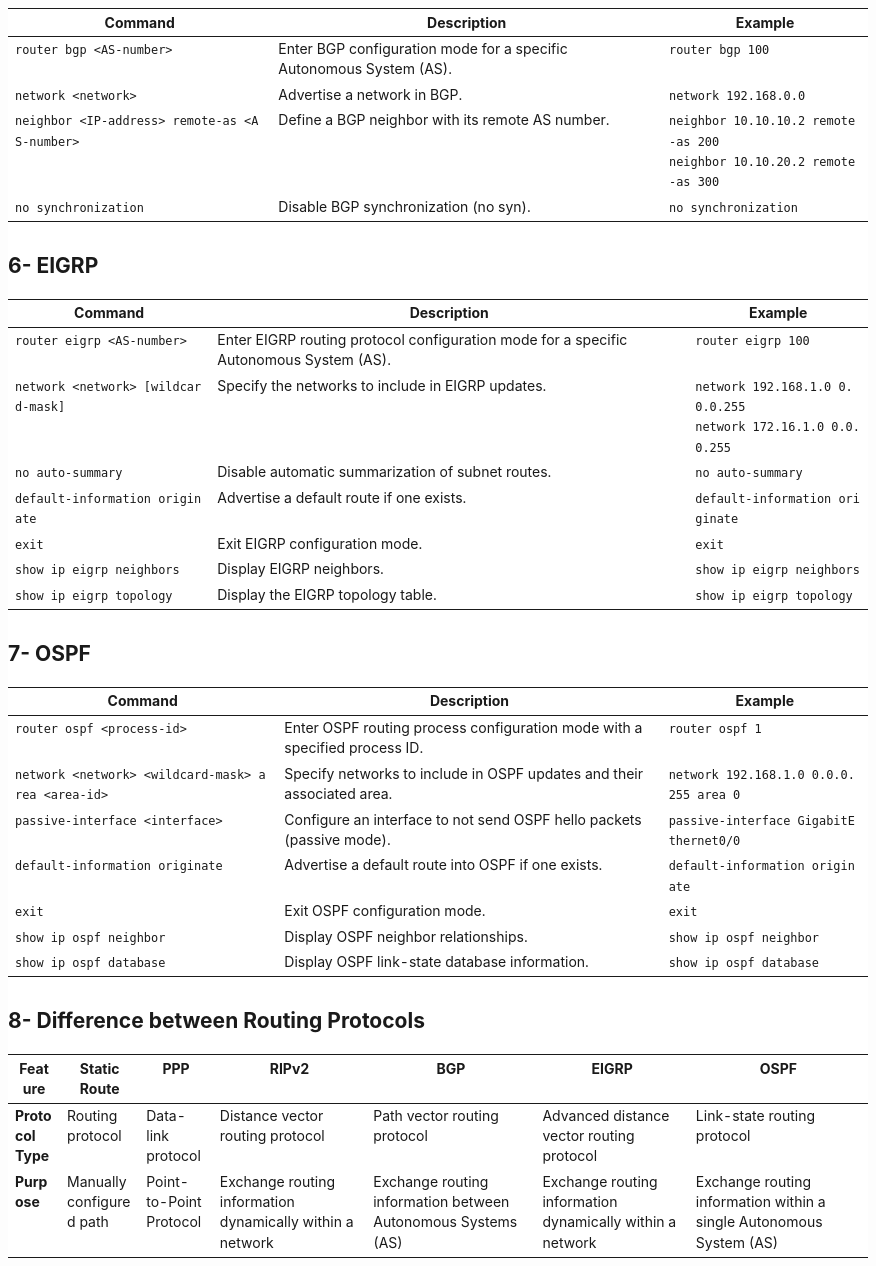 | Command                                      | Description                                                            | Example                                                        |
|----------------------------------------------|------------------------------------------------------------------------|----------------------------------------------------------------|
| `router bgp <AS-number>`                     | Enter BGP configuration mode for a specific Autonomous System (AS).    | `router bgp 100`                                               |
| `network <network>`                          | Advertise a network in BGP.                                            | `network 192.168.0.0`                                          |
| `neighbor <IP-address> remote-as <AS-number>`| Define a BGP neighbor with its remote AS number.                       | `neighbor 10.10.10.2 remote-as 200`<br>`neighbor 10.10.20.2 remote-as 300`|
| `no synchronization`                         | Disable BGP synchronization (no syn).                                  | `no synchronization`                                           |



## 6- EIGRP

| Command                                      | Description                                                             | Example                                                        |
|----------------------------------------------|-------------------------------------------------------------------------|----------------------------------------------------------------|
| `router eigrp <AS-number>`                   | Enter EIGRP routing protocol configuration mode for a specific Autonomous System (AS). | `router eigrp 100`                                             |
| `network <network> [wildcard-mask]`          | Specify the networks to include in EIGRP updates.                       | `network 192.168.1.0 0.0.0.255`<br>`network 172.16.1.0 0.0.0.255` |
| `no auto-summary`                            | Disable automatic summarization of subnet routes.                       | `no auto-summary`                                              |
| `default-information originate`              | Advertise a default route if one exists.                                | `default-information originate`                                |
| `exit`                                       | Exit EIGRP configuration mode.                                          | `exit`                                                         |
| `show ip eigrp neighbors`                    | Display EIGRP neighbors.                                                | `show ip eigrp neighbors`                                      |
| `show ip eigrp topology`                     | Display the EIGRP topology table.                                        | `show ip eigrp topology`                                       |

## 7- OSPF

| Command                                      | Description                                                             | Example                                                        |
|----------------------------------------------|-------------------------------------------------------------------------|----------------------------------------------------------------|
| `router ospf <process-id>`                    | Enter OSPF routing process configuration mode with a specified process ID. | `router ospf 1`                                                |
| `network <network> <wildcard-mask> area <area-id>` | Specify networks to include in OSPF updates and their associated area.  | `network 192.168.1.0 0.0.0.255 area 0`                         |
| `passive-interface <interface>`              | Configure an interface to not send OSPF hello packets (passive mode).   | `passive-interface GigabitEthernet0/0`                         |
| `default-information originate`              | Advertise a default route into OSPF if one exists.                      | `default-information originate`                                |
| `exit`                                       | Exit OSPF configuration mode.                                           | `exit`                                                         |
| `show ip ospf neighbor`                      | Display OSPF neighbor relationships.                                    | `show ip ospf neighbor`                                        |
| `show ip ospf database`                      | Display OSPF link-state database information.                           | `show ip ospf database`                                        |


## 8- Difference between Routing Protocols

| Feature          | Static Route                           | PPP                                     | RIPv2                                   | BGP                                      | EIGRP                                   | OSPF                                    |
|------------------|----------------------------------------|-----------------------------------------|-----------------------------------------|------------------------------------------|-----------------------------------------|-----------------------------------------|
| **Protocol Type**| Routing protocol                       | Data-link protocol                      | Distance vector routing protocol        | Path vector routing protocol              | Advanced distance vector routing protocol | Link-state routing protocol              |
| **Purpose**      | Manually configured path                | Point-to-Point Protocol                 | Exchange routing information dynamically within a network | Exchange routing information between Autonomous Systems (AS) | Exchange routing information dynamically within a network | Exchange routing information within a single Autonomous System (AS) |
